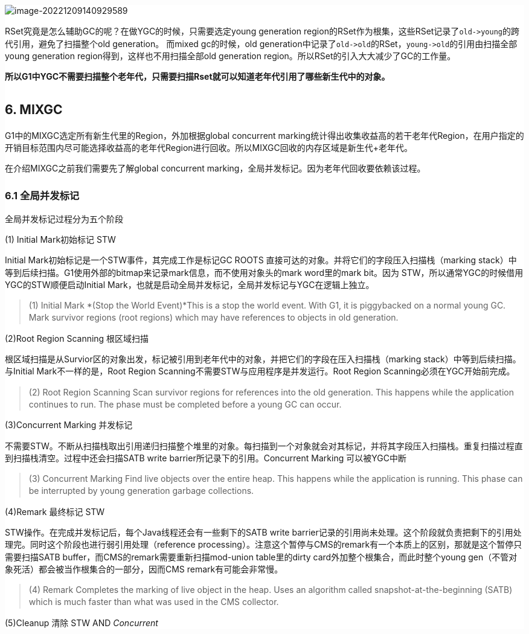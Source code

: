 ![image-20221209140929589](https://zszblog.oss-cn-beijing.aliyuncs.com/zszblog/image-20221209140929589.png)

RSet究竟是怎么辅助GC的呢？在做YGC的时候，只需要选定young generation region的RSet作为根集，这些RSet记录了`old->young`的跨代引用，避免了扫描整个old generation。 而mixed gc的时候，old generation中记录了`old->old`的RSet，`young->old`的引用由扫描全部young generation region得到，这样也不用扫描全部old generation region。所以RSet的引入大大减少了GC的工作量。

**所以G1中YGC不需要扫描整个老年代，只需要扫描Rset就可以知道老年代引用了哪些新生代中的对象。**

## 6. MIXGC

G1中的MIXGC选定所有新生代里的Region，外加根据global concurrent marking统计得出收集收益高的若干老年代Region，在用户指定的开销目标范围内尽可能选择收益高的老年代Region进行回收。所以MIXGC回收的内存区域是新生代+老年代。

在介绍MIXGC之前我们需要先了解global concurrent marking，全局并发标记。因为老年代回收要依赖该过程。

### 6.1 全局并发标记

全局并发标记过程分为五个阶段

(1) Initial Mark初始标记 STW

Initial Mark初始标记是一个STW事件，其完成工作是标记GC ROOTS 直接可达的对象。并将它们的字段压入扫描栈（marking stack）中等到后续扫描。G1使用外部的bitmap来记录mark信息，而不使用对象头的mark word里的mark bit。因为 STW，所以通常YGC的时候借用YGC的STW顺便启动Initial Mark，也就是启动全局并发标记，全局并发标记与YGC在逻辑上独立。

> (1) Initial Mark
> *(Stop the World Event)*This is a stop the world event. With G1, it is piggybacked on a normal young GC. Mark survivor regions (root regions) which may have references to objects in old generation.

(2)Root Region Scanning 根区域扫描

根区域扫描是从Survior区的对象出发，标记被引用到老年代中的对象，并把它们的字段在压入扫描栈（marking stack）中等到后续扫描。与Initial Mark不一样的是，Root Region Scanning不需要STW与应用程序是并发运行。Root Region Scanning必须在YGC开始前完成。

> (2) Root Region Scanning
> Scan survivor regions for references into the old generation. This happens while the application continues to run. The phase must be completed before a young GC can occur.

(3)Concurrent Marking 并发标记

不需要STW。不断从扫描栈取出引用递归扫描整个堆里的对象。每扫描到一个对象就会对其标记，并将其字段压入扫描栈。重复扫描过程直到扫描栈清空。过程中还会扫描SATB write barrier所记录下的引用。Concurrent Marking 可以被YGC中断

> (3) Concurrent Marking
> Find live objects over the entire heap. This happens while the application is running. This phase can be interrupted by young generation garbage collections.

(4)Remark 最终标记 STW

STW操作。在完成并发标记后，每个Java线程还会有一些剩下的SATB write barrier记录的引用尚未处理。这个阶段就负责把剩下的引用处理完。同时这个阶段也进行弱引用处理（reference processing）。注意这个暂停与CMS的remark有一个本质上的区别，那就是这个暂停只需要扫描SATB buffer，而CMS的remark需要重新扫描mod-union table里的dirty card外加整个根集合，而此时整个young gen（不管对象死活）都会被当作根集合的一部分，因而CMS remark有可能会非常慢。

> (4) Remark
> Completes the marking of live object in the heap. Uses an algorithm called snapshot-at-the-beginning (SATB) which is much faster than what was used in the CMS collector.

(5)Cleanup 清除 STW AND *Concurrent*
